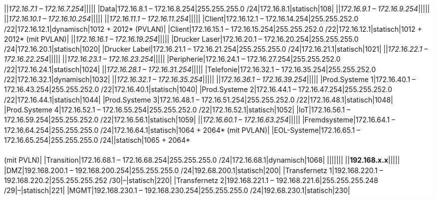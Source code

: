 ||_172.16.7.1 – 172.16.7.254_|||||
|Data|172.16.8.1 – 172.16.8.254|255.255.255.0 /24|172.16.8.1|statisch|108|
||_172.16.9.1 – 172.16.9.254_|||||
||_172.16.10.1 – 172.16.10.254_|||||
||_172.16.11.1 – 172.16.11.254_|||||
|Client|172.16.12.1 – 172.16.14.254|255.255.252.0 /22|172.16.12.1|dynamisch|1012 + 2012* (PVLAN)|
|Client|172.16.15.1 – 172.16.15.254|255.255.252.0 /22|172.16.12.1|statisch|1012 + 2012* (mit PVLAN)|
||_172.16.16.1 – 172.16.19.254_|||||
|Drucker Laser|172.16.20.1 – 172.16.20.254|255.255.255.0 /24|172.16.20.1|statisch|1020|
|Drucker Label|172.16.21.1 – 172.16.21.254|255.255.255.0 /24|172.16.21.1|statisch|1021|
||_172.16.22.1 – 172.16.22.254_|||||
||_172.16.23.1 – 172.16.23.254_|||||
|Peripherie|172.16.24.1 – 172.16.27.254|255.255.252.0 /22|172.16.24.1|statisch|1024|
||_172.16.28.1 – 172.16.31.254_|||||
|Telefonie|172.16.32.1 – 172.16.35.254|255.255.252.0 /22|172.16.32.1|dynamisch|1032|
||_172.16.32.1 – 172.16.35.254_|||||
||_172.16.36.1 – 172.16.39.254_|||||
|Prod.Systeme 1|172.16.40.1 – 172.16.43.254|255.255.252.0 /22|172.16.40.1|statisch|1040|
|Prod.Systeme 2|172.16.44.1 – 172.16.47.254|255.255.252.0 /22|172.16.44.1|statisch|1044|
|Prod.Systeme 3|172.16.48.1 – 172.16.51.254|255.255.252.0 /22|172.16.48.1|statisch|1048|
|Prod.Systeme 4|172.16.52.1 – 172.16.55.254|255.255.252.0 /22|172.16.52.1|statisch|1052|
|IoT|172.16.56.1 – 172.16.59.254|255.255.252.0 /22|172.16.56.1|statisch|1059|
||_172.16.60.1 – 172.16.63.254_|||||
|Fremdsysteme|172.16.64.1 – 172.16.64.254|255.255.255.0 /24|172.16.64.1|statisch|1064 + 2064* (mit PVLAN)|
|EOL-Systeme|172.16.65.1 – 172.16.65.254|255.255.255.0 /24||statisch|1065 + 2064*<br><br>(mit PVLN)|
|Transition|172.16.68.1 – 172.16.68.254|255.255.255.0 /24|172.16.68.1|dynamisch|1068|
|||||||
||**192.168.x.x**|||||
|DMZ|192.168.200.1 – 192.168.200.254|255.255.255.0 /24|192.68.200.1|statisch|200|
|Transfernetz 1|192.168.220.1 – 192.168.220.2|255.255.255.252 /30|–|statisch|220|
|Transfernetz 2|192.168.221.1 – 192.168.221.6|255.255.255.248 /29|–|statisch|221|
|MGMT|192.168.230.1 – 192.168.230.254|255.255.255.0 /24|192.68.230.1|statisch|230|

